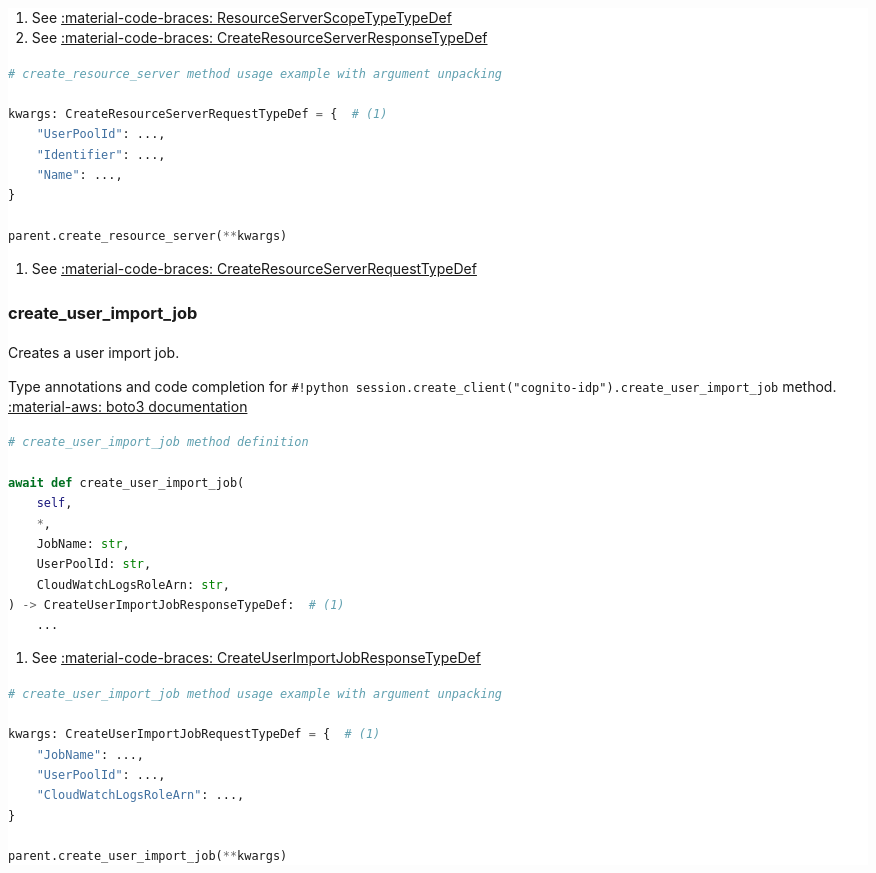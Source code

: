 1. See [:material-code-braces: ResourceServerScopeTypeTypeDef](./type_defs.md#resourceserverscopetypetypedef) 
2. See [:material-code-braces: CreateResourceServerResponseTypeDef](./type_defs.md#createresourceserverresponsetypedef) 


```python
# create_resource_server method usage example with argument unpacking

kwargs: CreateResourceServerRequestTypeDef = {  # (1)
    "UserPoolId": ...,
    "Identifier": ...,
    "Name": ...,
}

parent.create_resource_server(**kwargs)
```

1. See [:material-code-braces: CreateResourceServerRequestTypeDef](./type_defs.md#createresourceserverrequesttypedef) 

### create\_user\_import\_job

Creates a user import job.

Type annotations and code completion for `#!python session.create_client("cognito-idp").create_user_import_job` method.
[:material-aws: boto3 documentation](https://boto3.amazonaws.com/v1/documentation/api/latest/reference/services/cognito-idp/client/create_user_import_job.html)

```python
# create_user_import_job method definition

await def create_user_import_job(
    self,
    *,
    JobName: str,
    UserPoolId: str,
    CloudWatchLogsRoleArn: str,
) -> CreateUserImportJobResponseTypeDef:  # (1)
    ...
```

1. See [:material-code-braces: CreateUserImportJobResponseTypeDef](./type_defs.md#createuserimportjobresponsetypedef) 


```python
# create_user_import_job method usage example with argument unpacking

kwargs: CreateUserImportJobRequestTypeDef = {  # (1)
    "JobName": ...,
    "UserPoolId": ...,
    "CloudWatchLogsRoleArn": ...,
}

parent.create_user_import_job(**kwargs)
```
